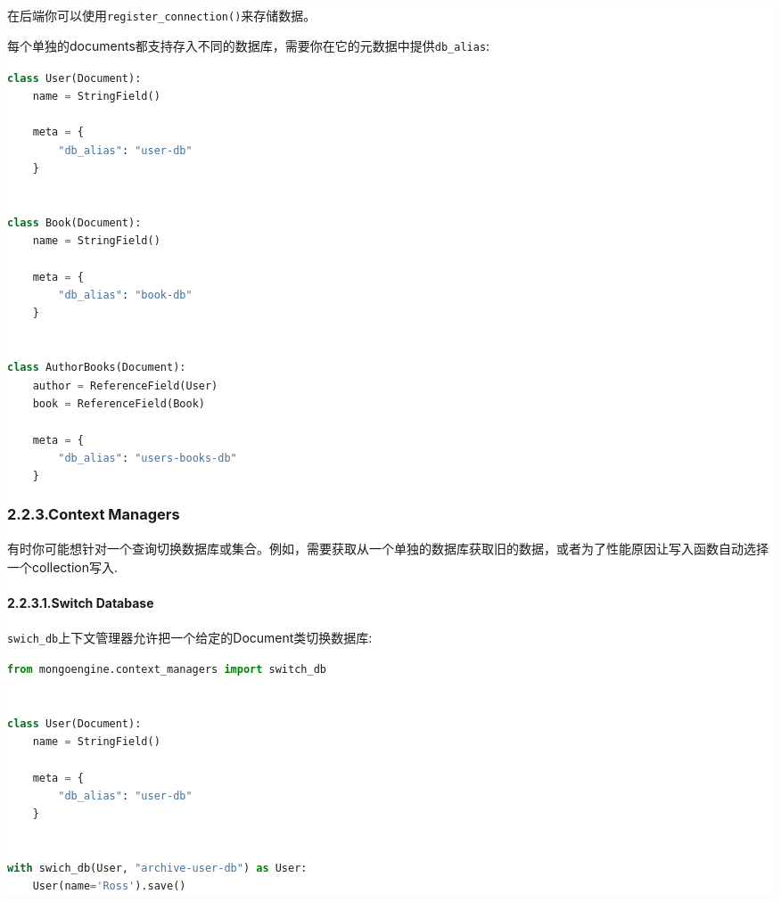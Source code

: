 在后端你可以使用`register_connection()`来存储数据。

每个单独的documents都支持存入不同的数据库，需要你在它的元数据中提供`db_alias`:

```python
class User(Document):
    name = StringField()
    
    meta = {
        "db_alias": "user-db"
    }


class Book(Document):
    name = StringField()

    meta = {
        "db_alias": "book-db"
    }


class AuthorBooks(Document):
    author = ReferenceField(User)
    book = ReferenceField(Book)

    meta = {
        "db_alias": "users-books-db"
    }
```

### 2.2.3.Context Managers

有时你可能想针对一个查询切换数据库或集合。例如，需要获取从一个单独的数据库获取旧的数据，或者为了性能原因让写入函数自动选择一个collection写入.

#### 2.2.3.1.Switch Database

`swich_db`上下文管理器允许把一个给定的Document类切换数据库:

```python
from mongoengine.context_managers import switch_db


class User(Document):
    name = StringField()

    meta = {
        "db_alias": "user-db"
    }


with swich_db(User, "archive-user-db") as User:
    User(name='Ross').save()
```
